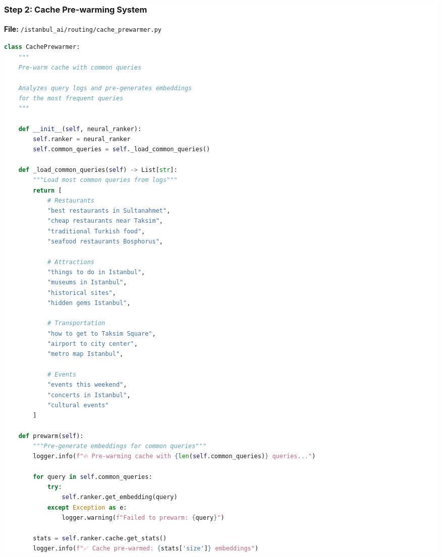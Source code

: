 ### Step 2: Cache Pre-warming System
**File:** `/istanbul_ai/routing/cache_prewarmer.py`

```python
class CachePrewarmer:
    """
    Pre-warm cache with common queries
    
    Analyzes query logs and pre-generates embeddings
    for the most frequent queries
    """
    
    def __init__(self, neural_ranker):
        self.ranker = neural_ranker
        self.common_queries = self._load_common_queries()
    
    def _load_common_queries(self) -> List[str]:
        """Load most common queries from logs"""
        return [
            # Restaurants
            "best restaurants in Sultanahmet",
            "cheap restaurants near Taksim",
            "traditional Turkish food",
            "seafood restaurants Bosphorus",
            
            # Attractions
            "things to do in Istanbul",
            "museums in Istanbul",
            "historical sites",
            "hidden gems Istanbul",
            
            # Transportation
            "how to get to Taksim Square",
            "airport to city center",
            "metro map Istanbul",
            
            # Events
            "events this weekend",
            "concerts in Istanbul",
            "cultural events"
        ]
    
    def prewarm(self):
        """Pre-generate embeddings for common queries"""
        logger.info(f"🔥 Pre-warming cache with {len(self.common_queries)} queries...")
        
        for query in self.common_queries:
            try:
                self.ranker.get_embedding(query)
            except Exception as e:
                logger.warning(f"Failed to prewarm: {query}")
        
        stats = self.ranker.cache.get_stats()
        logger.info(f"✅ Cache pre-warmed: {stats['size']} embeddings")
```
